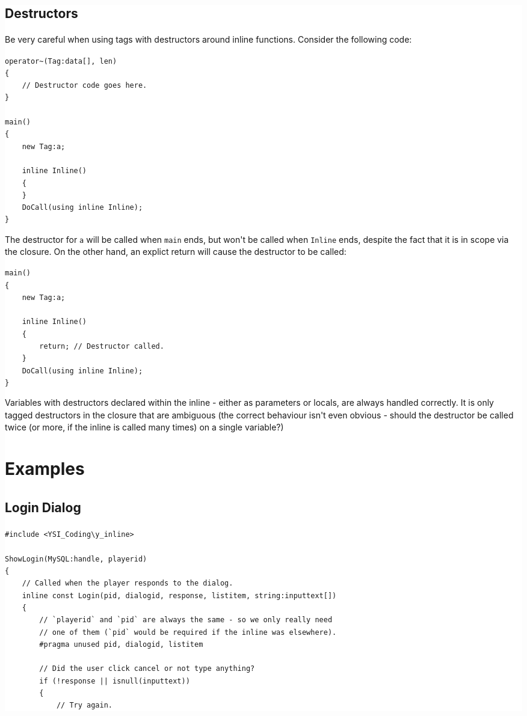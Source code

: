 ## Destructors

Be very careful when using tags with destructors around inline functions.  Consider the following code:

```pawn
operator~(Tag:data[], len)
{
	// Destructor code goes here.
}

main()
{
	new Tag:a;
	
	inline Inline()
	{
	}
	DoCall(using inline Inline);
}
```

The destructor for `a` will be called when `main` ends, but won't be called when `Inline` ends, despite the fact that it is in scope via the closure.  On the other hand, an explict return will cause the destructor to be called:

```pawn
main()
{
	new Tag:a;
	
	inline Inline()
	{
		return; // Destructor called.
	}
	DoCall(using inline Inline);
}
```

Variables with destructors declared within the inline - either as parameters or locals, are always handled correctly.  It is only tagged destructors in the closure that are ambiguous (the correct behaviour isn't even obvious - should the destructor be called twice (or more, if the inline is called many times) on a single variable?)

# Examples

## Login Dialog

```pawn
#include <YSI_Coding\y_inline>

ShowLogin(MySQL:handle, playerid)
{
	// Called when the player responds to the dialog.
	inline const Login(pid, dialogid, response, listitem, string:inputtext[])
	{
		// `playerid` and `pid` are always the same - so we only really need
		// one of them (`pid` would be required if the inline was elsewhere).
		#pragma unused pid, dialogid, listitem
		
		// Did the user click cancel or not type anything?
		if (!response || isnull(inputtext))
		{
			// Try again.
```